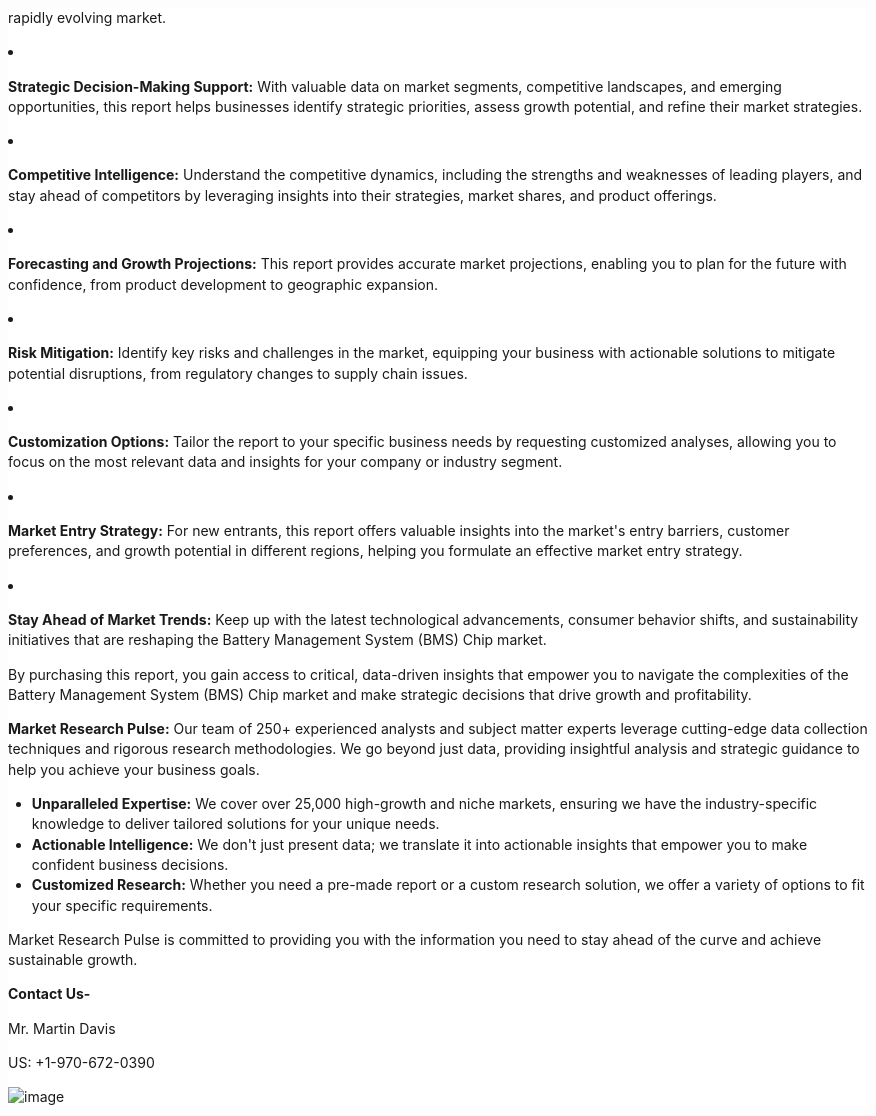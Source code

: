 rapidly evolving market.</p></li><li><p><strong>Strategic Decision-Making Support:</strong> With valuable data on market segments, competitive landscapes, and emerging opportunities, this report helps businesses identify strategic priorities, assess growth potential, and refine their market strategies.</p></li><li><p><strong>Competitive Intelligence:</strong> Understand the competitive dynamics, including the strengths and weaknesses of leading players, and stay ahead of competitors by leveraging insights into their strategies, market shares, and product offerings.</p></li><li><p><strong>Forecasting and Growth Projections:</strong> This report provides accurate market projections, enabling you to plan for the future with confidence, from product development to geographic expansion.</p></li><li><p><strong>Risk Mitigation:</strong> Identify key risks and challenges in the market, equipping your business with actionable solutions to mitigate potential disruptions, from regulatory changes to supply chain issues.</p></li><li><p><strong>Customization Options:</strong> Tailor the report to your specific business needs by requesting customized analyses, allowing you to focus on the most relevant data and insights for your company or industry segment.</p></li><li><p><strong>Market Entry Strategy:</strong> For new entrants, this report offers valuable insights into the market's entry barriers, customer preferences, and growth potential in different regions, helping you formulate an effective market entry strategy.</p></li><li><p><strong>Stay Ahead of Market Trends:</strong> Keep up with the latest technological advancements, consumer behavior shifts, and sustainability initiatives that are reshaping the Battery Management System (BMS) Chip market.</p></li></ol><p>By purchasing this report, you gain access to critical, data-driven insights that empower you to navigate the complexities of the Battery Management System (BMS) Chip market and make strategic decisions that drive growth and profitability.</p><p><strong>Market Research Pulse:</strong>&nbsp;Our team of 250+ experienced analysts and subject matter experts leverage cutting-edge data collection techniques and rigorous research methodologies. We go beyond just data, providing insightful analysis and strategic guidance to help you achieve your business goals.</p><ul><li><strong>Unparalleled Expertise:</strong>&nbsp;We cover over 25,000 high-growth and niche markets, ensuring we have the industry-specific knowledge to deliver tailored solutions for your unique needs.</li><li><strong>Actionable Intelligence:</strong>&nbsp;We don't just present data; we translate it into actionable insights that empower you to make confident business decisions.</li><li><strong>Customized Research:</strong>&nbsp;Whether you need a pre-made report or a custom research solution, we offer a variety of options to fit your specific requirements.</li></ul><p>Market Research Pulse is committed to providing you with the information you need to stay ahead of the curve and achieve sustainable growth.</p><p><strong>Contact Us-</strong></p><p>Mr. Martin Davis</p><p>US: +1-970-672-0390</p>
![image](https://github.com/user-attachments/assets/f8a16bc9-6ef3-4b91-be97-0ba95107b597)

